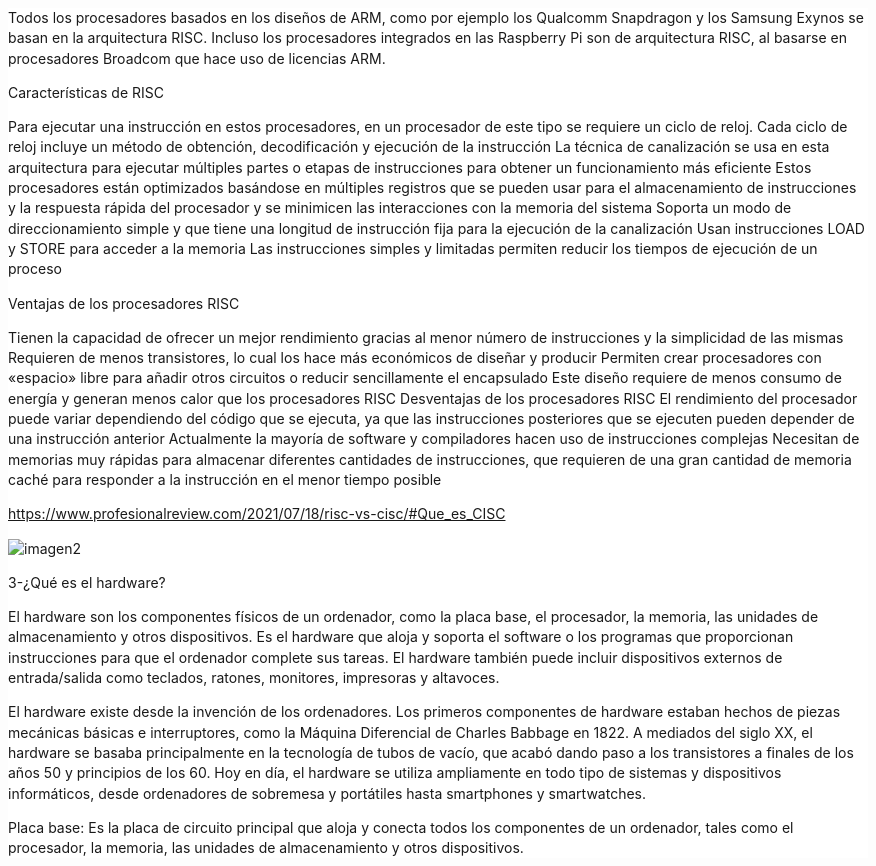Todos los procesadores basados en los diseños de ARM, como por ejemplo los Qualcomm Snapdragon y los Samsung Exynos se basan en la arquitectura RISC. Incluso los procesadores integrados en las Raspberry Pi son de arquitectura RISC, al basarse en procesadores Broadcom que hace uso de licencias ARM.

Características de RISC

Para ejecutar una instrucción en estos procesadores, en un procesador de este tipo se requiere un ciclo de reloj. Cada ciclo de reloj incluye un método de obtención, decodificación y ejecución de la instrucción
La técnica de canalización se usa en esta arquitectura para ejecutar múltiples partes o etapas de instrucciones para obtener un funcionamiento más eficiente
Estos procesadores están optimizados basándose en múltiples registros que se pueden usar para el almacenamiento de instrucciones y la respuesta rápida del procesador y se minimicen las interacciones con la memoria del sistema
Soporta un modo de direccionamiento simple y que tiene una longitud de instrucción fija para la ejecución de la canalización
Usan instrucciones LOAD y STORE para acceder a la memoria
Las instrucciones simples y limitadas permiten reducir los tiempos de ejecución de un proceso

Ventajas de los procesadores RISC

Tienen la capacidad de ofrecer un mejor rendimiento gracias al menor número de instrucciones y la simplicidad de las mismas
Requieren de menos transistores, lo cual los hace más económicos de diseñar y producir
Permiten crear procesadores con «espacio» libre para añadir otros circuitos o reducir sencillamente el encapsulado
Este diseño requiere de menos consumo de energía y generan menos calor que los procesadores RISC
Desventajas de los procesadores RISC
El rendimiento del procesador puede variar dependiendo del código que se ejecuta, ya que las instrucciones posteriores que se ejecuten pueden depender de una instrucción anterior
Actualmente la mayoría de software y compiladores hacen uso de instrucciones complejas
Necesitan de memorias muy rápidas para almacenar diferentes cantidades de instrucciones, que requieren de una gran cantidad de memoria caché para responder a la instrucción en el menor tiempo posible

https://www.profesionalreview.com/2021/07/18/risc-vs-cisc/#Que_es_CISC

![imagen2](./imágenes/RISC.jpg)

3-¿Qué es el hardware? 

El hardware son los componentes físicos de un ordenador, como la placa base, el procesador, la memoria, las unidades de almacenamiento y otros dispositivos. Es el hardware que aloja y soporta el software o los programas que proporcionan instrucciones para que el ordenador complete sus tareas. El hardware también puede incluir dispositivos externos de entrada/salida como teclados, ratones, monitores, impresoras y altavoces.

El hardware existe desde la invención de los ordenadores. Los primeros componentes de hardware estaban hechos de piezas mecánicas básicas e interruptores, como la Máquina Diferencial de Charles Babbage en 1822. A mediados del siglo XX, el hardware se basaba principalmente en la tecnología de tubos de vacío, que acabó dando paso a los transistores a finales de los años 50 y principios de los 60. Hoy en día, el hardware se utiliza ampliamente en todo tipo de sistemas y dispositivos informáticos, desde ordenadores de sobremesa y portátiles hasta smartphones y smartwatches.

Placa base: Es la placa de circuito principal que aloja y conecta todos los componentes de un ordenador, tales como el procesador, la memoria, las unidades de almacenamiento y otros dispositivos.
